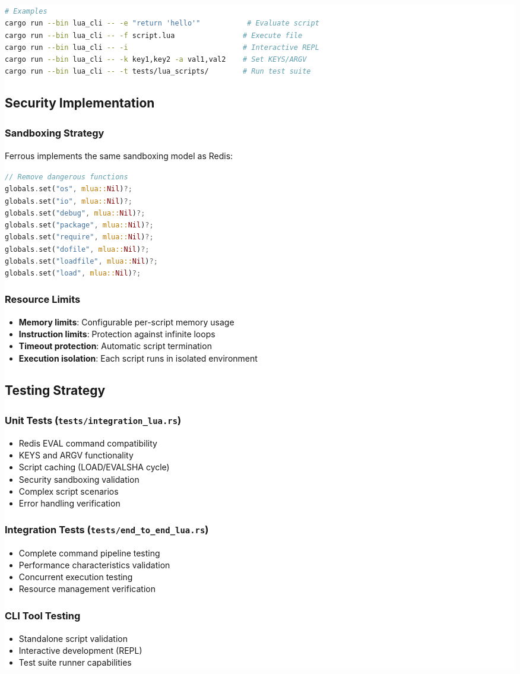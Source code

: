 ```bash
# Examples
cargo run --bin lua_cli -- -e "return 'hello'"           # Evaluate script
cargo run --bin lua_cli -- -f script.lua                # Execute file  
cargo run --bin lua_cli -- -i                           # Interactive REPL
cargo run --bin lua_cli -- -k key1,key2 -a val1,val2    # Set KEYS/ARGV
cargo run --bin lua_cli -- -t tests/lua_scripts/        # Run test suite
```

## Security Implementation

### Sandboxing Strategy
Ferrous implements the same sandboxing model as Redis:

```rust
// Remove dangerous functions
globals.set("os", mlua::Nil)?;
globals.set("io", mlua::Nil)?;  
globals.set("debug", mlua::Nil)?;
globals.set("package", mlua::Nil)?;
globals.set("require", mlua::Nil)?;
globals.set("dofile", mlua::Nil)?;
globals.set("loadfile", mlua::Nil)?;
globals.set("load", mlua::Nil)?;
```

### Resource Limits
- **Memory limits**: Configurable per-script memory usage
- **Instruction limits**: Protection against infinite loops
- **Timeout protection**: Automatic script termination
- **Execution isolation**: Each script runs in isolated environment

## Testing Strategy

### Unit Tests (`tests/integration_lua.rs`)
- Redis EVAL command compatibility  
- KEYS and ARGV functionality
- Script caching (LOAD/EVALSHA cycle)
- Security sandboxing validation
- Complex script scenarios
- Error handling verification

### Integration Tests (`tests/end_to_end_lua.rs`) 
- Complete command pipeline testing
- Performance characteristics validation
- Concurrent execution testing
- Resource management verification

### CLI Tool Testing
- Standalone script validation
- Interactive development (REPL)
- Test suite runner capabilities
